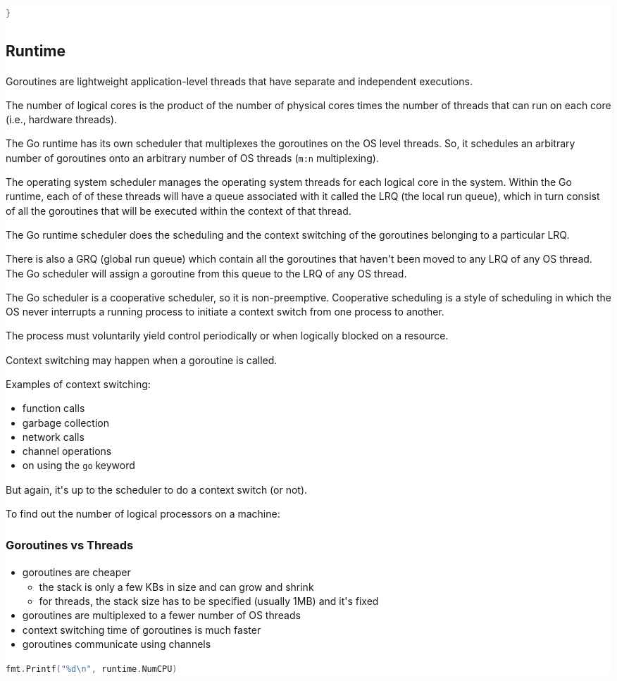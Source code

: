 ```go
}
```

## Runtime

Goroutines are lightweight application-level threads that have separate and independent executions.

The number of logical cores is the product of the number of physical cores times the number of threads that can run on each core (i.e., hardware threads).

The Go runtime has its own scheduler that multiplexes the goroutines on the OS level threads.  So, it schedules an arbitrary number of goroutines onto an arbitrary number of OS threads (`m:n` multiplexing).

The operating system scheduler manages the operating system threads for each logical core in the system.  Within the Go runtime, each of of these threads will have a queue associated with it called the LRQ (the local run queue), which in turn consist of all the goroutines that will be executed within the context of that thread.

The Go runtime scheduler does the scheduling and the context switching of the goroutines belonging to a particular LRQ.

There is also a GRQ (global run queue) which contain all the goroutines that haven't been moved to any LRQ of any OS thread.  The Go scheduler will assign a goroutine from this queue to the LRQ of any OS thread.

The Go scheduler is a cooperative scheduler, so it is non-preemptive.  Cooperative scheduling is a style of scheduling in which the OS never interrupts a running process to initiate a context switch from one process to another.

The process must voluntarily yield control periodically or when logically blocked on a resource.

Context switching may happen when a goroutine is called.

Examples of context switching:

- function calls
- garbage collection
- network calls
- channel operations
- on using the `go` keyword

But again, it's up to the scheduler to do a context switch (or not).

To find out the number of logical processors on a machine:

### Goroutines vs Threads

- goroutines are cheaper
    + the stack is only a few KBs in size and can grow and shrink
    + for threads, the stack size has to be specified (usually 1MB) and it's fixed
- goroutines are multiplexed to a fewer number of OS threads
- context switching time of goroutines is much faster
- goroutines communicate using channels

```go
fmt.Printf("%d\n", runtime.NumCPU)
```

